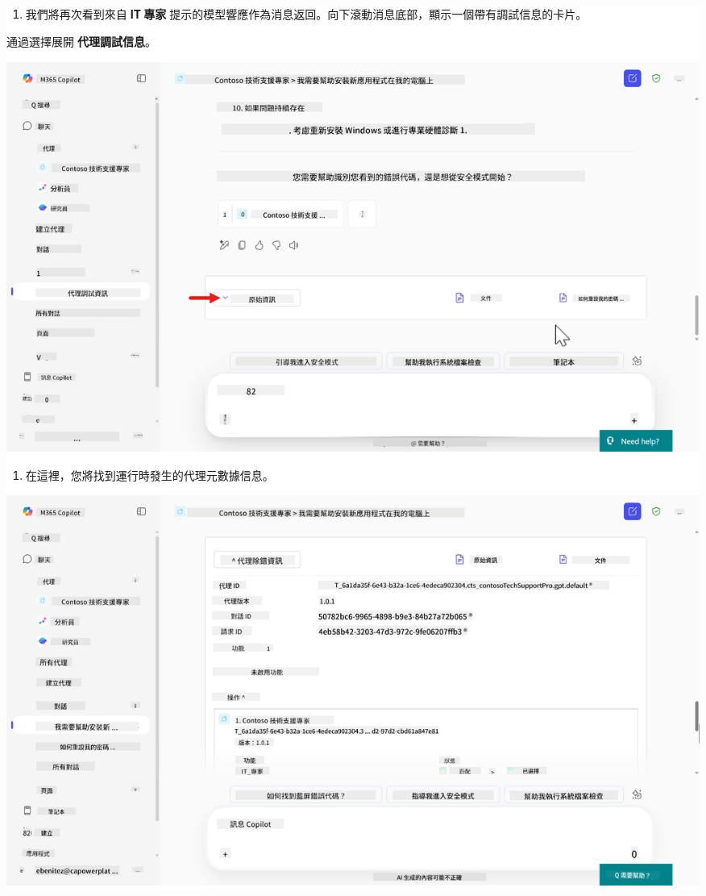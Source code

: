 1. 我們將再次看到來自 **IT 專家** 提示的模型響應作為消息返回。向下滾動消息底部，顯示一個帶有調試信息的卡片。

通過選擇展開 **代理調試信息**。

![代理調試信息](../../../../../translated_images/3.4_13_AgentDebuggingInfo.a7765c7594922e6842268dd05b4de1aeb6b1725e69de7f2b00e80dc1c4804940.hk.png)

1. 在這裡，您將找到運行時發生的代理元數據信息。

![代理調試信息展開](../../../../../translated_images/3.4_14_01_ReviewAgentDebugInfo.8cb4e7f64da4f124859cc4401b8d1f9fa6eec34b6ec3174606adf153aaf80b23.hk.png)
